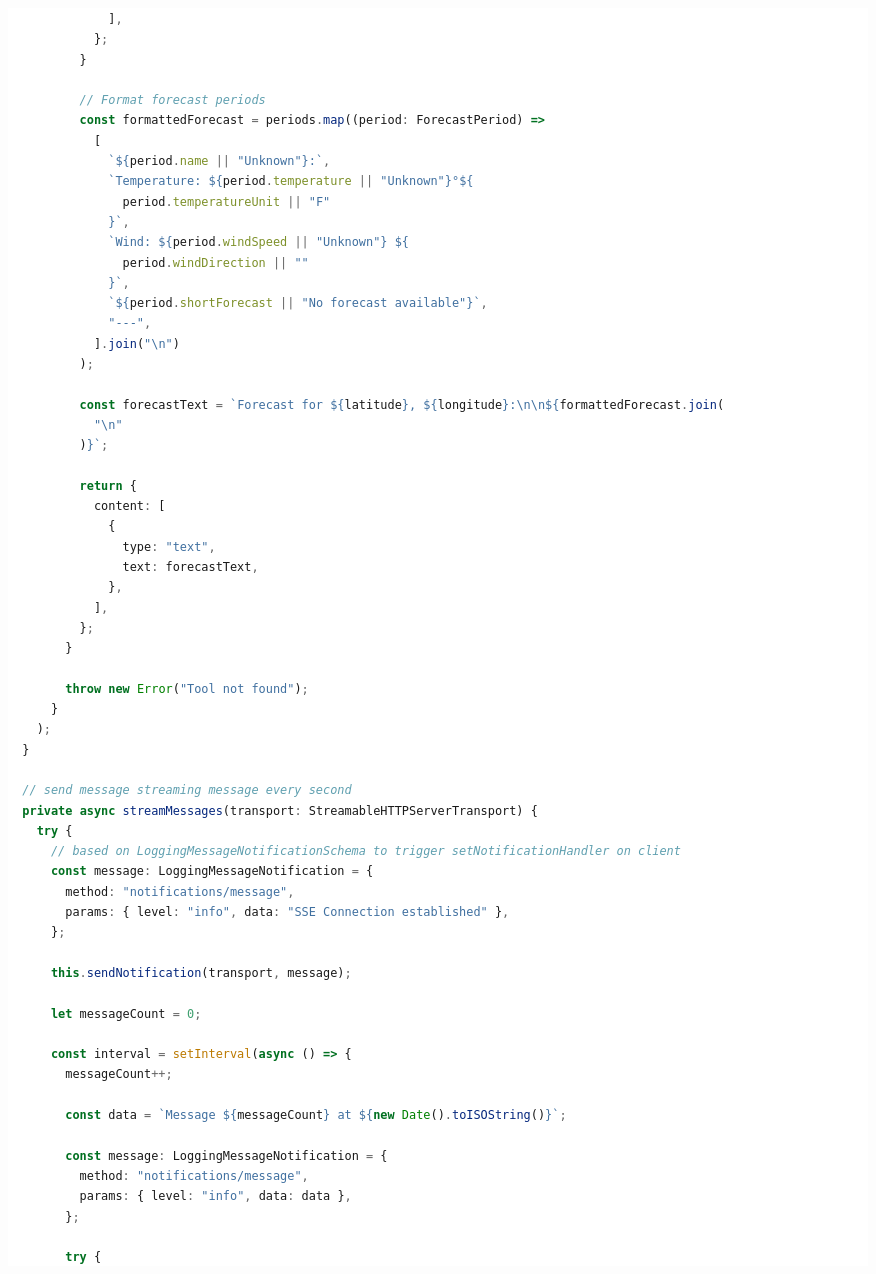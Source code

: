 ```typescript
              ],
            };
          }

          // Format forecast periods
          const formattedForecast = periods.map((period: ForecastPeriod) =>
            [
              `${period.name || "Unknown"}:`,
              `Temperature: ${period.temperature || "Unknown"}°${
                period.temperatureUnit || "F"
              }`,
              `Wind: ${period.windSpeed || "Unknown"} ${
                period.windDirection || ""
              }`,
              `${period.shortForecast || "No forecast available"}`,
              "---",
            ].join("\n")
          );

          const forecastText = `Forecast for ${latitude}, ${longitude}:\n\n${formattedForecast.join(
            "\n"
          )}`;

          return {
            content: [
              {
                type: "text",
                text: forecastText,
              },
            ],
          };
        }

        throw new Error("Tool not found");
      }
    );
  }

  // send message streaming message every second
  private async streamMessages(transport: StreamableHTTPServerTransport) {
    try {
      // based on LoggingMessageNotificationSchema to trigger setNotificationHandler on client
      const message: LoggingMessageNotification = {
        method: "notifications/message",
        params: { level: "info", data: "SSE Connection established" },
      };

      this.sendNotification(transport, message);

      let messageCount = 0;

      const interval = setInterval(async () => {
        messageCount++;

        const data = `Message ${messageCount} at ${new Date().toISOString()}`;

        const message: LoggingMessageNotification = {
          method: "notifications/message",
          params: { level: "info", data: data },
        };

        try {
```